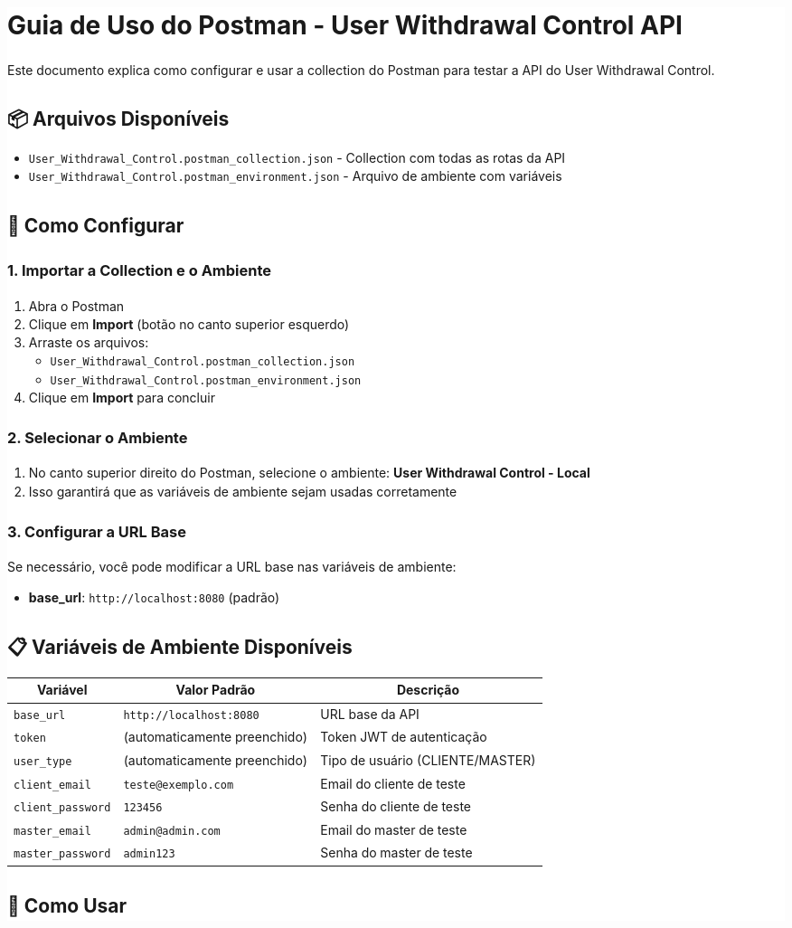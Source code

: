 # Guia de Uso do Postman - User Withdrawal Control API

Este documento explica como configurar e usar a collection do Postman para testar a API do User Withdrawal Control.

## 📦 Arquivos Disponíveis

- `User_Withdrawal_Control.postman_collection.json` - Collection com todas as rotas da API
- `User_Withdrawal_Control.postman_environment.json` - Arquivo de ambiente com variáveis

## 🚀 Como Configurar

### 1. Importar a Collection e o Ambiente

1. Abra o Postman
2. Clique em **Import** (botão no canto superior esquerdo)
3. Arraste os arquivos:
   - `User_Withdrawal_Control.postman_collection.json`
   - `User_Withdrawal_Control.postman_environment.json`
4. Clique em **Import** para concluir

### 2. Selecionar o Ambiente

1. No canto superior direito do Postman, selecione o ambiente: **User Withdrawal Control - Local**
2. Isso garantirá que as variáveis de ambiente sejam usadas corretamente

### 3. Configurar a URL Base

Se necessário, você pode modificar a URL base nas variáveis de ambiente:
- **base_url**: `http://localhost:8080` (padrão)

## 📋 Variáveis de Ambiente Disponíveis

| Variável | Valor Padrão | Descrição |
|----------|--------------|-----------|
| `base_url` | `http://localhost:8080` | URL base da API |
| `token` | (automaticamente preenchido) | Token JWT de autenticação |
| `user_type` | (automaticamente preenchido) | Tipo de usuário (CLIENTE/MASTER) |
| `client_email` | `teste@exemplo.com` | Email do cliente de teste |
| `client_password` | `123456` | Senha do cliente de teste |
| `master_email` | `admin@admin.com` | Email do master de teste |
| `master_password` | `admin123` | Senha do master de teste |

## 🎯 Como Usar
